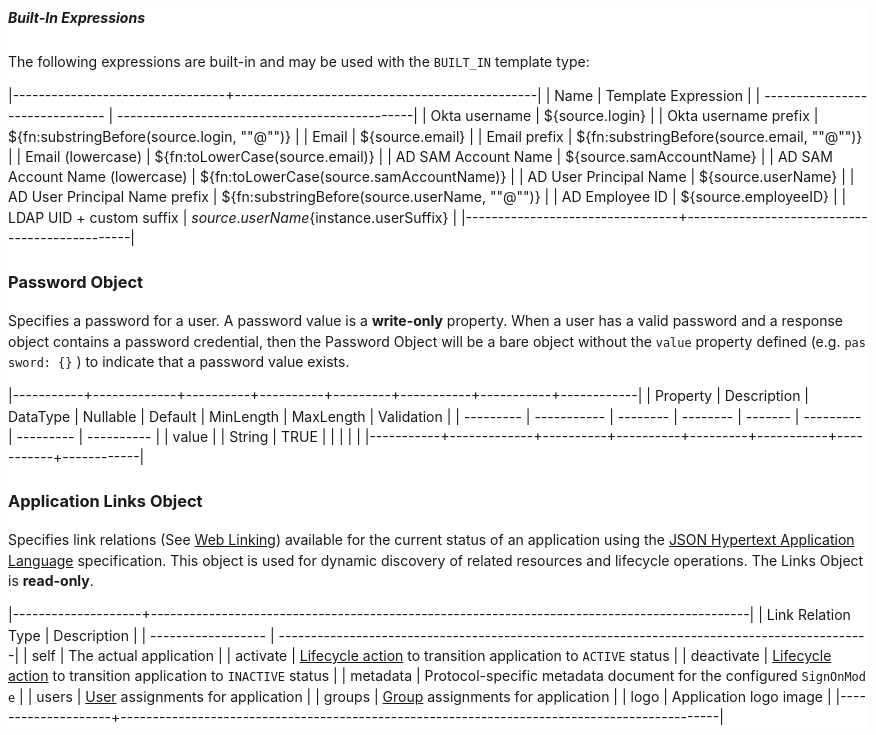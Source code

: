 ##### Built-In Expressions

The following expressions are built-in and may be used with the `BUILT_IN` template type:

|---------------------------------+-----------------------------------------------|
| Name                            | Template Expression                           |
| ------------------------------- | ----------------------------------------------|
| Okta username                   | ${source.login}                               |
| Okta username prefix            | ${fn:substringBefore(source.login, ""@"")}    |
| Email                           | ${source.email}                               |
| Email prefix                    | ${fn:substringBefore(source.email, ""@"")}    |
| Email (lowercase)               | ${fn:toLowerCase(source.email)}               |
| AD SAM Account Name             | ${source.samAccountName}                      |
| AD SAM Account Name (lowercase) | ${fn:toLowerCase(source.samAccountName)}      |
| AD User Principal Name          | ${source.userName}                            |
| AD User Principal Name prefix   | ${fn:substringBefore(source.userName, ""@"")} |
| AD Employee ID                  | ${source.employeeID}                          |
| LDAP UID + custom suffix        | ${source.userName}${instance.userSuffix}      |
|---------------------------------+-----------------------------------------------|

### Password Object

Specifies a password for a user.  A password value is a **write-only** property.  When a user has a valid password and a response object contains a password credential, then the Password Object will be a bare object without the `value`  property defined (e.g. `password: {}` ) to indicate that a password value exists.

|-----------+-------------+----------+----------+---------+-----------+-----------+------------|
| Property  | Description | DataType | Nullable | Default | MinLength | MaxLength | Validation |
| --------- | ----------- | -------- | -------- | ------- | --------- | --------- | ---------- |
| value     |             | String   | TRUE     |         |           |           |            |
|-----------+-------------+----------+----------+---------+-----------+-----------+------------|

### Application Links Object

Specifies link relations (See [Web Linking](http://tools.ietf.org/html/rfc5988)) available for the current status of an application using the [JSON Hypertext Application Language](http://tools.ietf.org/html/draft-kelly-json-hal-06) specification.  This object is used for dynamic discovery of related resources and lifecycle operations.  The Links Object is **read-only**.

|--------------------+---------------------------------------------------------------------------------------------|
| Link Relation Type | Description                                                                                 |
| ------------------ | --------------------------------------------------------------------------------------------|
| self               | The actual application                                                                      |
| activate           | [Lifecycle action](#activate-application) to transition application to `ACTIVE` status      |
| deactivate         | [Lifecycle action](#deactivate-application) to transition application to `INACTIVE` status  |
| metadata           | Protocol-specific metadata document for the configured `SignOnMode`                         |
| users              | [User](#application-user-operations) assignments for application                            |
| groups             | [Group](#application-group-operations) assignments for application                          |
| logo               | Application logo image                                                                      |
|--------------------+---------------------------------------------------------------------------------------------|
